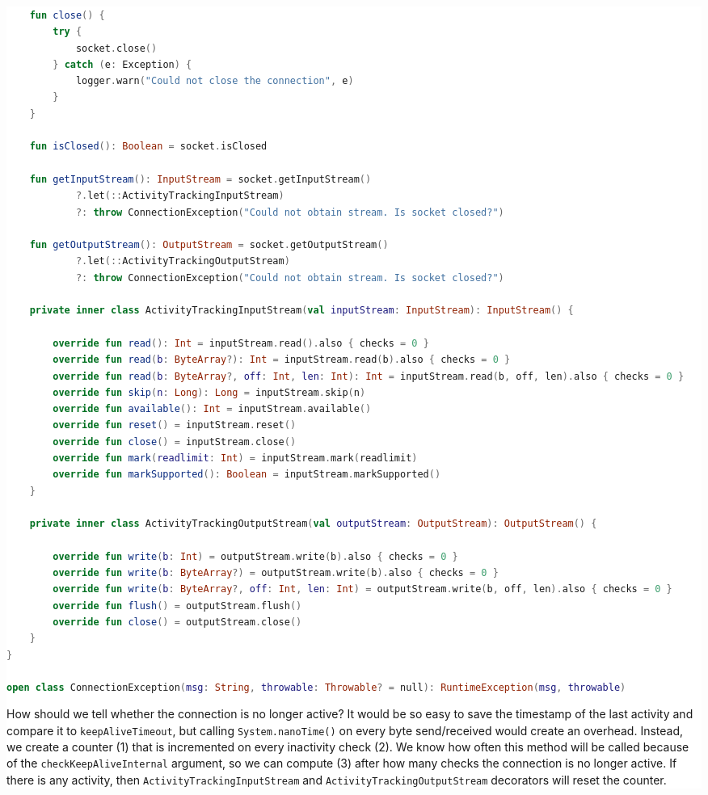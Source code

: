 ``` kotlin
    fun close() {
        try {
            socket.close()
        } catch (e: Exception) {
            logger.warn("Could not close the connection", e)
        }
    }

    fun isClosed(): Boolean = socket.isClosed

    fun getInputStream(): InputStream = socket.getInputStream()
            ?.let(::ActivityTrackingInputStream)
            ?: throw ConnectionException("Could not obtain stream. Is socket closed?")

    fun getOutputStream(): OutputStream = socket.getOutputStream()
            ?.let(::ActivityTrackingOutputStream)
            ?: throw ConnectionException("Could not obtain stream. Is socket closed?")

    private inner class ActivityTrackingInputStream(val inputStream: InputStream): InputStream() {

        override fun read(): Int = inputStream.read().also { checks = 0 }
        override fun read(b: ByteArray?): Int = inputStream.read(b).also { checks = 0 }
        override fun read(b: ByteArray?, off: Int, len: Int): Int = inputStream.read(b, off, len).also { checks = 0 }
        override fun skip(n: Long): Long = inputStream.skip(n)
        override fun available(): Int = inputStream.available()
        override fun reset() = inputStream.reset()
        override fun close() = inputStream.close()
        override fun mark(readlimit: Int) = inputStream.mark(readlimit)
        override fun markSupported(): Boolean = inputStream.markSupported()
    }

    private inner class ActivityTrackingOutputStream(val outputStream: OutputStream): OutputStream() {

        override fun write(b: Int) = outputStream.write(b).also { checks = 0 }
        override fun write(b: ByteArray?) = outputStream.write(b).also { checks = 0 }
        override fun write(b: ByteArray?, off: Int, len: Int) = outputStream.write(b, off, len).also { checks = 0 }
        override fun flush() = outputStream.flush()
        override fun close() = outputStream.close()
    }
}

open class ConnectionException(msg: String, throwable: Throwable? = null): RuntimeException(msg, throwable)
```
How should we tell whether the connection is no longer active? It would be so easy to save the timestamp of the last activity and compare it to `keepAliveTimeout`, but calling `System.nanoTime()` on every byte send/received would create an overhead. Instead, we create a counter (1) that is incremented on every inactivity check (2).  We know how often this method will be called because of the `checkKeepAliveInternal` argument, so we can compute (3) after how many checks the connection is no longer active.
If there is any activity, then `ActivityTrackingInputStream` and `ActivityTrackingOutputStream` decorators will reset the counter.
